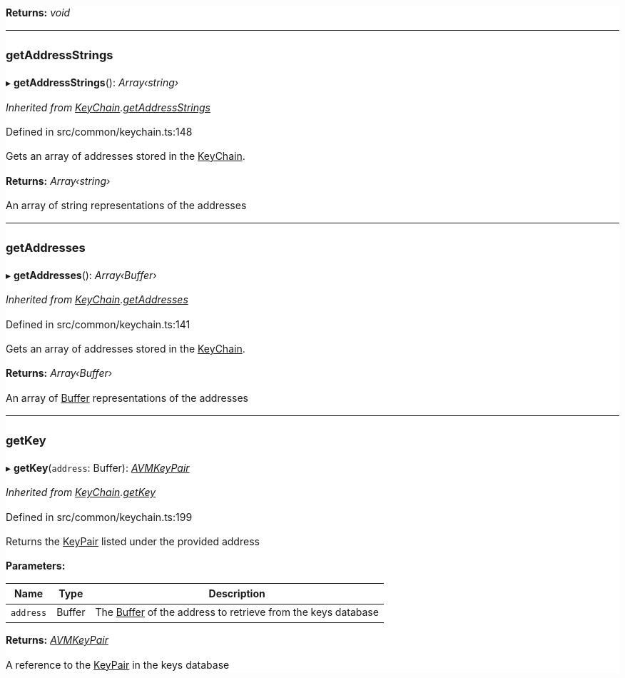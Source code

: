 **Returns:** *void*

___

###  getAddressStrings

▸ **getAddressStrings**(): *Array‹string›*

*Inherited from [KeyChain](common_keychain.keychain.md).[getAddressStrings](common_keychain.keychain.md#getaddressstrings)*

Defined in src/common/keychain.ts:148

Gets an array of addresses stored in the [KeyChain](common_keychain.keychain.md).

**Returns:** *Array‹string›*

An array of string representations of the addresses

___

###  getAddresses

▸ **getAddresses**(): *Array‹Buffer›*

*Inherited from [KeyChain](common_keychain.keychain.md).[getAddresses](common_keychain.keychain.md#getaddresses)*

Defined in src/common/keychain.ts:141

Gets an array of addresses stored in the [KeyChain](common_keychain.keychain.md).

**Returns:** *Array‹Buffer›*

An array of [Buffer](https://github.com/feross/buffer)  representations
of the addresses

___

###  getKey

▸ **getKey**(`address`: Buffer): *[AVMKeyPair](api_avm_keychain.avmkeypair.md)*

*Inherited from [KeyChain](common_keychain.keychain.md).[getKey](common_keychain.keychain.md#getkey)*

Defined in src/common/keychain.ts:199

Returns the [KeyPair](common_keychain.keypair.md) listed under the provided address

**Parameters:**

Name | Type | Description |
------ | ------ | ------ |
`address` | Buffer | The [Buffer](https://github.com/feross/buffer) of the address to retrieve from the keys database  |

**Returns:** *[AVMKeyPair](api_avm_keychain.avmkeypair.md)*

A reference to the [KeyPair](common_keychain.keypair.md) in the keys database
